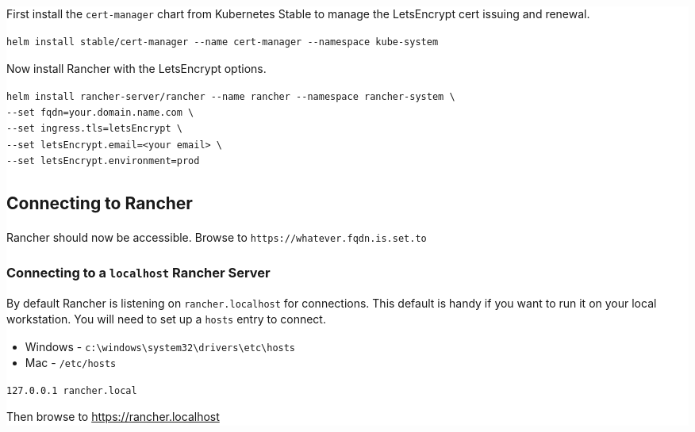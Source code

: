 First install the `cert-manager` chart from Kubernetes Stable to manage the LetsEncrypt cert issuing and renewal.

```shell
helm install stable/cert-manager --name cert-manager --namespace kube-system
```

Now install Rancher with the LetsEncrypt options.

```shell
helm install rancher-server/rancher --name rancher --namespace rancher-system \
--set fqdn=your.domain.name.com \
--set ingress.tls=letsEncrypt \
--set letsEncrypt.email=<your email> \
--set letsEncrypt.environment=prod
```

## Connecting to Rancher

Rancher should now be accessible. Browse to `https://whatever.fqdn.is.set.to`

### Connecting to a `localhost` Rancher Server

By default Rancher is listening on `rancher.localhost` for connections. This default is handy if you want to run it on your local workstation. You will need to set up a `hosts` entry to connect.

* Windows - `c:\windows\system32\drivers\etc\hosts`
* Mac - `/etc/hosts`

```shell
127.0.0.1 rancher.local
```

Then browse to https://rancher.localhost
